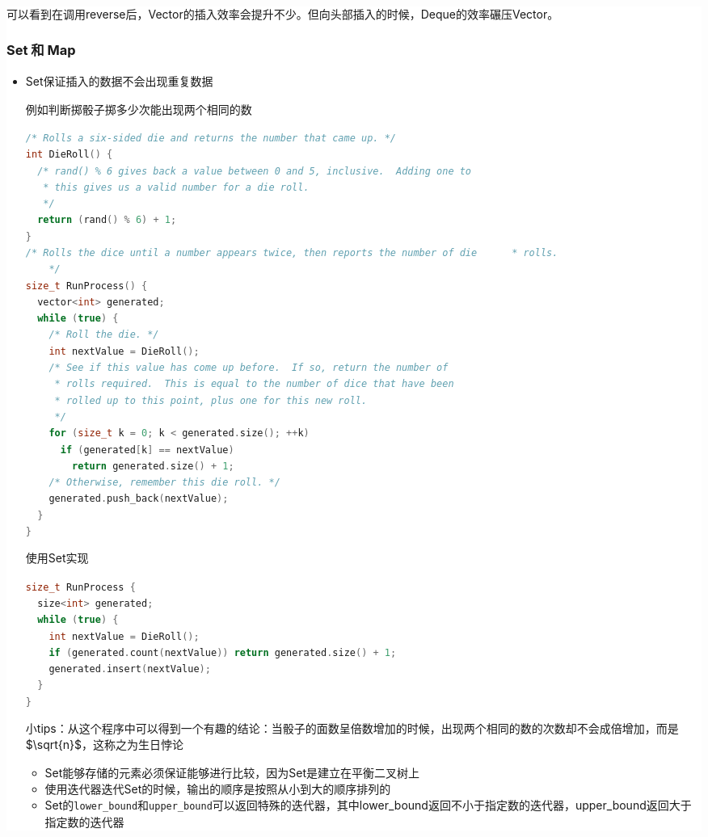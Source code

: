   可以看到在调用reverse后，Vector的插入效率会提升不少。但向头部插入的时候，Deque的效率碾压Vector。

### Set 和 Map

- Set保证插入的数据不会出现重复数据

  例如判断掷骰子掷多少次能出现两个相同的数

  ```c++
  /* Rolls a six-sided die and returns the number that came up. */     
  int DieRoll() {         
    /* rand() % 6 gives back a value between 0 and 5, inclusive.  Adding one to          
     * this gives us a valid number for a die roll.
     */         
    return (rand() % 6) + 1;     
  }     
  /* Rolls the dice until a number appears twice, then reports the number of die      * rolls.
      */     
  size_t RunProcess() {         
    vector<int> generated;         
    while (true) {             
      /* Roll the die. */             
      int nextValue = DieRoll();             
      /* See if this value has come up before.  If so, return the number of              
       * rolls required.  This is equal to the number of dice that have been              
       * rolled up to this point, plus one for this new roll.
       */             
      for (size_t k = 0; k < generated.size(); ++k)                 
        if (generated[k] == nextValue)                     
          return generated.size() + 1;             
      /* Otherwise, remember this die roll. */             
      generated.push_back(nextValue);         
    }     
  }
  ```

  使用Set实现

  ```c++
  size_t RunProcess {
    size<int> generated;
    while (true) {
      int nextValue = DieRoll();
      if (generated.count(nextValue)) return generated.size() + 1;
      generated.insert(nextValue);
    }
  }
  ```

  

  小tips：从这个程序中可以得到一个有趣的结论：当骰子的面数呈倍数增加的时候，出现两个相同的数的次数却不会成倍增加，而是$\sqrt{n}$，这称之为生日悖论

  - Set能够存储的元素必须保证能够进行比较，因为Set是建立在平衡二叉树上
  - 使用迭代器迭代Set的时候，输出的顺序是按照从小到大的顺序排列的
  - Set的`lower_bound`和`upper_bound`可以返回特殊的迭代器，其中lower_bound返回不小于指定数的迭代器，upper_bound返回大于指定数的迭代器
